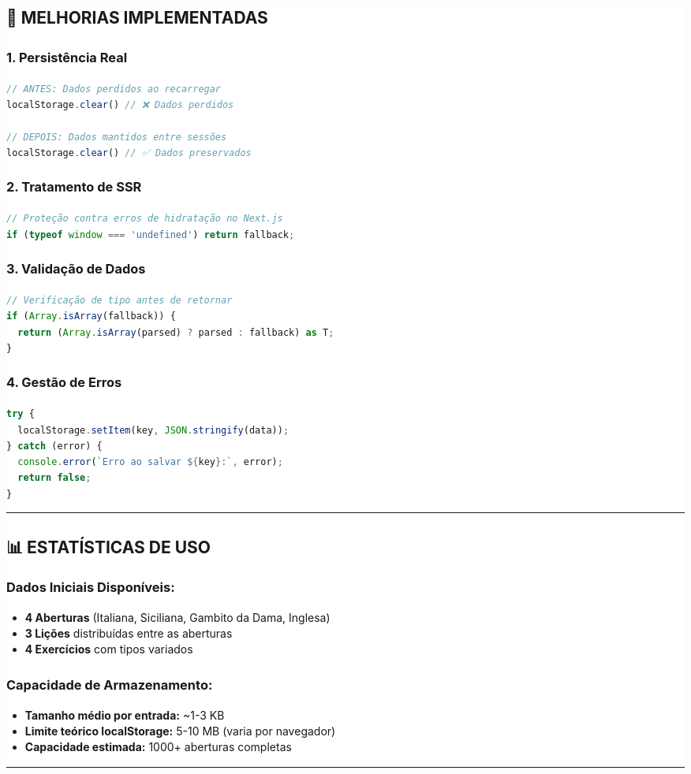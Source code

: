 
## 🚀 **MELHORIAS IMPLEMENTADAS**

### **1. Persistência Real**
```typescript
// ANTES: Dados perdidos ao recarregar
localStorage.clear() // ❌ Dados perdidos

// DEPOIS: Dados mantidos entre sessões
localStorage.clear() // ✅ Dados preservados
```

### **2. Tratamento de SSR**
```typescript
// Proteção contra erros de hidratação no Next.js
if (typeof window === 'undefined') return fallback;
```

### **3. Validação de Dados**
```typescript
// Verificação de tipo antes de retornar
if (Array.isArray(fallback)) {
  return (Array.isArray(parsed) ? parsed : fallback) as T;
}
```

### **4. Gestão de Erros**
```typescript
try {
  localStorage.setItem(key, JSON.stringify(data));
} catch (error) {
  console.error(`Erro ao salvar ${key}:`, error);
  return false;
}
```

---

## 📊 **ESTATÍSTICAS DE USO**

### **Dados Iniciais Disponíveis:**
- **4 Aberturas** (Italiana, Siciliana, Gambito da Dama, Inglesa)
- **3 Lições** distribuídas entre as aberturas
- **4 Exercícios** com tipos variados

### **Capacidade de Armazenamento:**
- **Tamanho médio por entrada:** ~1-3 KB
- **Limite teórico localStorage:** 5-10 MB (varia por navegador)
- **Capacidade estimada:** 1000+ aberturas completas

---
